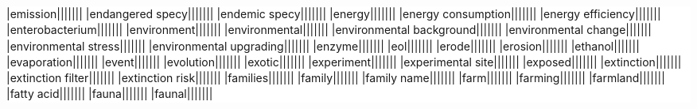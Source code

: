 |emission|||||||
|endangered specy|||||||
|endemic specy|||||||
|energy|||||||
|energy consumption|||||||
|energy efficiency|||||||
|enterobacterium|||||||
|environment|||||||
|environmental|||||||
|environmental background|||||||
|environmental change|||||||
|environmental stress|||||||
|environmental upgrading|||||||
|enzyme|||||||
|eol|||||||
|erode|||||||
|erosion|||||||
|ethanol|||||||
|evaporation|||||||
|event|||||||
|evolution|||||||
|exotic|||||||
|experiment|||||||
|experimental site|||||||
|exposed|||||||
|extinction|||||||
|extinction filter|||||||
|extinction risk|||||||
|families|||||||
|family|||||||
|family name|||||||
|farm|||||||
|farming|||||||
|farmland|||||||
|fatty acid|||||||
|fauna|||||||
|faunal|||||||